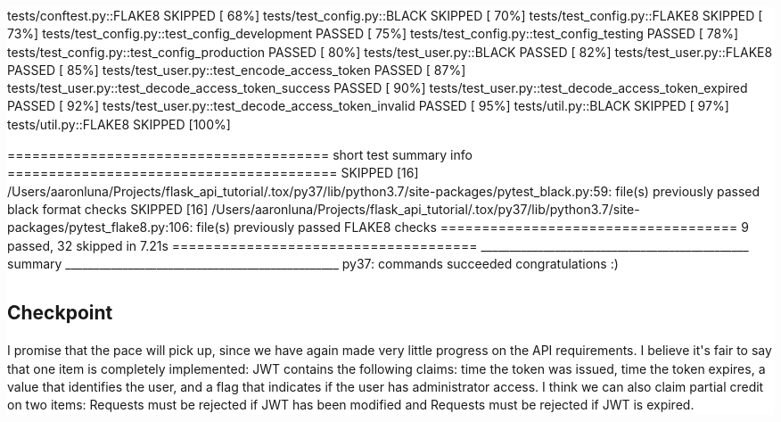 tests/conftest.py::FLAKE8 SKIPPED                                                                [ 68%]
tests/test_config.py::BLACK SKIPPED                                                              [ 70%]
tests/test_config.py::FLAKE8 SKIPPED                                                             [ 73%]
tests/test_config.py::test_config_development PASSED                                             [ 75%]
tests/test_config.py::test_config_testing PASSED                                                 [ 78%]
tests/test_config.py::test_config_production PASSED                                              [ 80%]
tests/test_user.py::BLACK PASSED                                                                 [ 82%]
tests/test_user.py::FLAKE8 PASSED                                                                [ 85%]
tests/test_user.py::test_encode_access_token PASSED                                              [ 87%]
tests/test_user.py::test_decode_access_token_success PASSED                                      [ 90%]
tests/test_user.py::test_decode_access_token_expired PASSED                                      [ 92%]
tests/test_user.py::test_decode_access_token_invalid PASSED                                      [ 95%]
tests/util.py::BLACK SKIPPED                                                                     [ 97%]
tests/util.py::FLAKE8 SKIPPED                                                                    [100%]

======================================= short test summary info ========================================
SKIPPED [16] /Users/aaronluna/Projects/flask_api_tutorial/.tox/py37/lib/python3.7/site-packages/pytest_black.py:59: file(s) previously passed black format checks
SKIPPED [16] /Users/aaronluna/Projects/flask_api_tutorial/.tox/py37/lib/python3.7/site-packages/pytest_flake8.py:106: file(s) previously passed FLAKE8 checks
==================================== 9 passed, 32 skipped in 7.21s =====================================
_______________________________________________ summary ________________________________________________
  py37: commands succeeded
  congratulations :)</span></code></pre>

## Checkpoint

I promise that the pace will pick up, since we have again made very little progress on the API requirements. I believe it's fair to say that one item is completely implemented: <span class="italics requirements">JWT contains the following claims: time the token was issued, time the token expires, a value that identifies the user, and a flag that indicates if the user has administrator access</span>. I think we can also claim partial credit on two items: <span class="italics requirements">Requests must be rejected if JWT has been modified</span> and <span class="italics requirements">Requests must be rejected if JWT is expired</span>.
